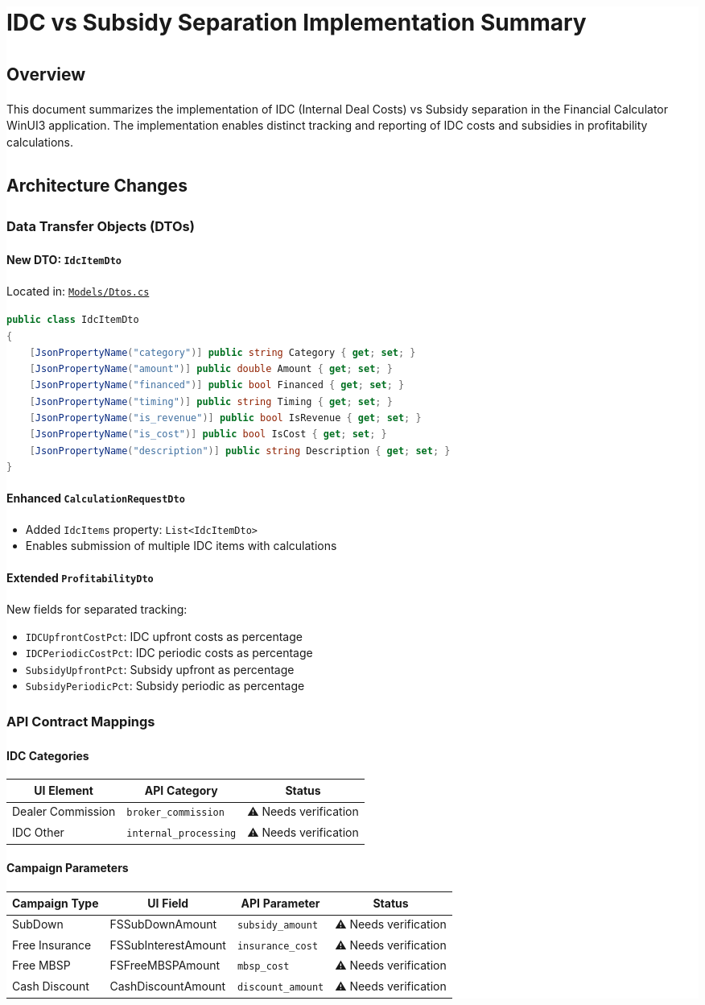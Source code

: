 # IDC vs Subsidy Separation Implementation Summary

## Overview
This document summarizes the implementation of IDC (Internal Deal Costs) vs Subsidy separation in the Financial Calculator WinUI3 application. The implementation enables distinct tracking and reporting of IDC costs and subsidies in profitability calculations.

## Architecture Changes

### Data Transfer Objects (DTOs)

#### New DTO: `IdcItemDto`
Located in: [`Models/Dtos.cs`](../FinancialCalculator.WinUI3/Models/Dtos.cs:48-57)

```csharp
public class IdcItemDto
{
    [JsonPropertyName("category")] public string Category { get; set; }
    [JsonPropertyName("amount")] public double Amount { get; set; }
    [JsonPropertyName("financed")] public bool Financed { get; set; }
    [JsonPropertyName("timing")] public string Timing { get; set; }
    [JsonPropertyName("is_revenue")] public bool IsRevenue { get; set; }
    [JsonPropertyName("is_cost")] public bool IsCost { get; set; }
    [JsonPropertyName("description")] public string Description { get; set; }
}
```

#### Enhanced `CalculationRequestDto`
- Added `IdcItems` property: `List<IdcItemDto>`
- Enables submission of multiple IDC items with calculations

#### Extended `ProfitabilityDto`
New fields for separated tracking:
- `IDCUpfrontCostPct`: IDC upfront costs as percentage
- `IDCPeriodicCostPct`: IDC periodic costs as percentage
- `SubsidyUpfrontPct`: Subsidy upfront as percentage
- `SubsidyPeriodicPct`: Subsidy periodic as percentage

### API Contract Mappings

#### IDC Categories
| UI Element | API Category | Status |
|------------|--------------|--------|
| Dealer Commission | `broker_commission` | ⚠️ Needs verification |
| IDC Other | `internal_processing` | ⚠️ Needs verification |

#### Campaign Parameters
| Campaign Type | UI Field | API Parameter | Status |
|---------------|----------|---------------|--------|
| SubDown | FSSubDownAmount | `subsidy_amount` | ⚠️ Needs verification |
| Free Insurance | FSSubInterestAmount | `insurance_cost` | ⚠️ Needs verification |
| Free MBSP | FSFreeMBSPAmount | `mbsp_cost` | ⚠️ Needs verification |
| Cash Discount | CashDiscountAmount | `discount_amount` | ⚠️ Needs verification |
